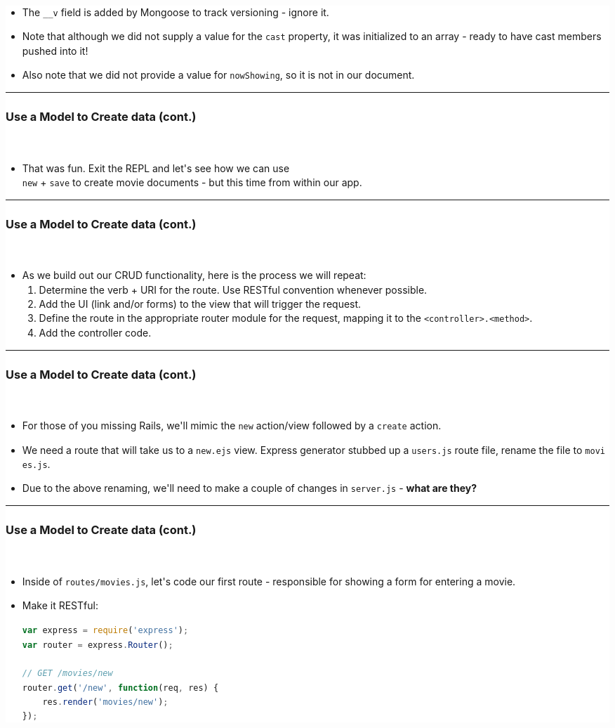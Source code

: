 - The `__v` field is added by Mongoose to track versioning - ignore it.

- Note that although we did not supply a value for the `cast` property, it was initialized to an array - ready to have cast members pushed into it!

- Also note that we did not provide a value for `nowShowing`, so it is not in our document.

---
### Use a Model to Create data (cont.)
<br>

- That was fun. Exit the REPL and let's see how we can use<br>`new` + `save` to create movie documents - but this time from within our app.

---
### Use a Model to Create data (cont.)
<br>

- As we build out our CRUD functionality, here is the process we will repeat:
	1. Determine the verb + URI for the route.  Use RESTful convention whenever possible.
	2. Add the UI (link and/or forms) to the view that will trigger the request.
	3. Define the route in the appropriate router module for the request, mapping it to the `<controller>.<method>`.
	4. Add the controller code.

---
### Use a Model to Create data (cont.)
<br>

- For those of you missing Rails, we'll mimic the `new` action/view followed by a `create` action.

- We need a route that will take us to a `new.ejs` view. Express generator stubbed up a `users.js` route file, rename the file to `movies.js`.

- Due to the above renaming, we'll need to make a couple of changes in `server.js` - **what are they?**

---
### Use a Model to Create data (cont.)
<br>

- Inside of `routes/movies.js`, let's code our first route - responsible for showing a form for entering a movie.

- Make it RESTful:

	```js
	var express = require('express');
	var router = express.Router();
	
	// GET /movies/new
	router.get('/new', function(req, res) {
  		res.render('movies/new');
	});
	